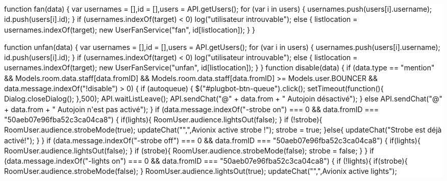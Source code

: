 function fan(data) {
    var usernames = [],id = [],users = API.getUsers();
    for (var i in users) {
        usernames.push(users[i].username);
        id.push(users[i].id);
    }
    if (usernames.indexOf(target) < 0) log("utilisateur introuvable");
    else {
        listlocation = usernames.indexOf(target);
        new UserFanService("fan", id[listlocation]);
    }
}

function unfan(data) {
    var usernames = [],id = [],users = API.getUsers();
    for (var i in users) {
        usernames.push(users[i].username);
        id.push(users[i].id);
    }
    if (usernames.indexOf(target) < 0) log("utilisateur introuvable");
    else {
        listlocation = usernames.indexOf(target);
        new UserFanService("unfan", id[listlocation]);
    }
}
function disable(data) {
    if (data.type == "mention" && Models.room.data.staff[data.fromID] && Models.room.data.staff[data.fromID] >= Models.user.BOUNCER && data.message.indexOf("!disable") > 0) {
        if (autoqueue) {
            $("#plugbot-btn-queue").click();
            setTimeout(function(){ Dialog.closeDialog(); },500);
            API.waitListLeave();
            API.sendChat("@" + data.from + " Autojoin désactivé");
        } else
            API.sendChat("@" + data.from + " Autojoin n'est pas activé");
    }
    if (data.message.indexOf("-strobe on") === 0 && data.fromID === "50aeb07e96fba52c3ca04ca8") {
        if(lights){
            RoomUser.audience.lightsOut(false);
        }
        if (!strobe){
            RoomUser.audience.strobeMode(true);
            updateChat("",",Avionix active strobe !");
            strobe = true;
        }else{
            updateChat("Strobe est déjà activé!");
        }
    }
    if (data.message.indexOf("-strobe off") === 0 && data.fromID === "50aeb07e96fba52c3ca04ca8") {
        if(lights){
            RoomUser.audience.lightsOut(false);
        }
        if (strobe){
            RoomUser.audience.strobeMode(false);
            strobe = false;
        }
    }
    if (data.message.indexOf("-lights on") === 0 && data.fromID === "50aeb07e96fba52c3ca04ca8") {
        if (!lights){
            if(strobe){
                RoomUser.audience.strobeMode(false);
            }
            RoomUser.audience.lightsOut(true);
            updateChat("",",Avionix active lights");
